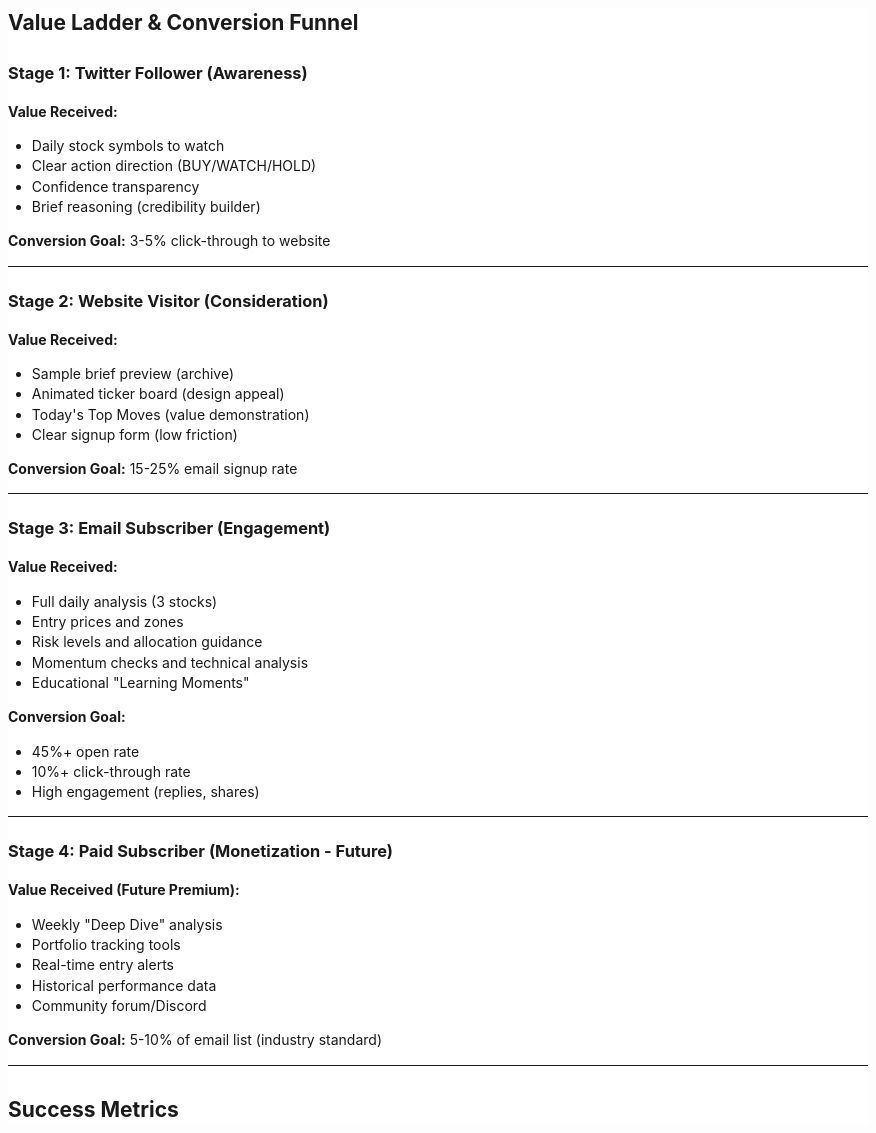 
## Value Ladder & Conversion Funnel

### Stage 1: Twitter Follower (Awareness)
**Value Received:**
- Daily stock symbols to watch
- Clear action direction (BUY/WATCH/HOLD)
- Confidence transparency
- Brief reasoning (credibility builder)

**Conversion Goal:** 3-5% click-through to website

---

### Stage 2: Website Visitor (Consideration)
**Value Received:**
- Sample brief preview (archive)
- Animated ticker board (design appeal)
- Today's Top Moves (value demonstration)
- Clear signup form (low friction)

**Conversion Goal:** 15-25% email signup rate

---

### Stage 3: Email Subscriber (Engagement)
**Value Received:**
- Full daily analysis (3 stocks)
- Entry prices and zones
- Risk levels and allocation guidance
- Momentum checks and technical analysis
- Educational "Learning Moments"

**Conversion Goal:**
- 45%+ open rate
- 10%+ click-through rate
- High engagement (replies, shares)

---

### Stage 4: Paid Subscriber (Monetization - Future)
**Value Received (Future Premium):**
- Weekly "Deep Dive" analysis
- Portfolio tracking tools
- Real-time entry alerts
- Historical performance data
- Community forum/Discord

**Conversion Goal:** 5-10% of email list (industry standard)

---

## Success Metrics

